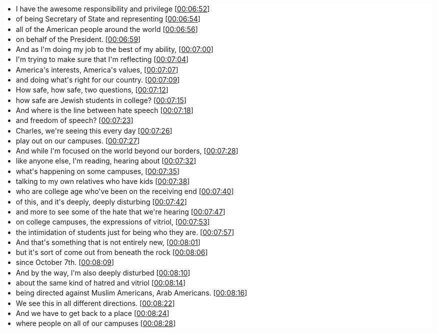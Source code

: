 *  I have the awesome responsibility and privilege [[00:06:52](https://www.youtube.com/watch?v=JCAza8k6CyI&t=412.0s)]
*  of being Secretary of State and representing [[00:06:54](https://www.youtube.com/watch?v=JCAza8k6CyI&t=414.26s)]
*  all of the American people around the world [[00:06:56](https://www.youtube.com/watch?v=JCAza8k6CyI&t=416.64s)]
*  on behalf of the President. [[00:06:59](https://www.youtube.com/watch?v=JCAza8k6CyI&t=419.15999999999997s)]
*  And as I'm doing my job to the best of my ability, [[00:07:00](https://www.youtube.com/watch?v=JCAza8k6CyI&t=420.71999999999997s)]
*  I'm trying to make sure that I'm reflecting [[00:07:04](https://www.youtube.com/watch?v=JCAza8k6CyI&t=424.15999999999997s)]
*  America's interests, America's values, [[00:07:07](https://www.youtube.com/watch?v=JCAza8k6CyI&t=427.28s)]
*  and doing what's right for our country. [[00:07:09](https://www.youtube.com/watch?v=JCAza8k6CyI&t=429.85999999999996s)]
*  How safe, how safe, two questions, [[00:07:12](https://www.youtube.com/watch?v=JCAza8k6CyI&t=432.05999999999995s)]
*  how safe are Jewish students in college? [[00:07:15](https://www.youtube.com/watch?v=JCAza8k6CyI&t=435.08s)]
*  And where is the line between hate speech [[00:07:18](https://www.youtube.com/watch?v=JCAza8k6CyI&t=438.97999999999996s)]
*  and freedom of speech? [[00:07:23](https://www.youtube.com/watch?v=JCAza8k6CyI&t=443.2s)]
*  Charles, we're seeing this every day [[00:07:26](https://www.youtube.com/watch?v=JCAza8k6CyI&t=446.23999999999995s)]
*  play out on our campuses. [[00:07:27](https://www.youtube.com/watch?v=JCAza8k6CyI&t=447.79999999999995s)]
*  And while I'm focused on the world beyond our borders, [[00:07:28](https://www.youtube.com/watch?v=JCAza8k6CyI&t=448.88s)]
*  like anyone else, I'm reading, hearing about [[00:07:32](https://www.youtube.com/watch?v=JCAza8k6CyI&t=452.52s)]
*  what's happening on some campuses, [[00:07:35](https://www.youtube.com/watch?v=JCAza8k6CyI&t=455.4s)]
*  talking to my own relatives who have kids [[00:07:38](https://www.youtube.com/watch?v=JCAza8k6CyI&t=458.24s)]
*  who are college age who've been on the receiving end [[00:07:40](https://www.youtube.com/watch?v=JCAza8k6CyI&t=460.08s)]
*  of this, and it's deeply, deeply disturbing [[00:07:42](https://www.youtube.com/watch?v=JCAza8k6CyI&t=462.68s)]
*  and more to see some of the hate that we're hearing [[00:07:47](https://www.youtube.com/watch?v=JCAza8k6CyI&t=467.28000000000003s)]
*  on college campuses, the expressions of vitriol, [[00:07:53](https://www.youtube.com/watch?v=JCAza8k6CyI&t=473.90000000000003s)]
*  the intimidation of students just for being who they are. [[00:07:57](https://www.youtube.com/watch?v=JCAza8k6CyI&t=477.36s)]
*  And that's something that is not entirely new, [[00:08:01](https://www.youtube.com/watch?v=JCAza8k6CyI&t=481.92s)]
*  but it's sort of come out from beneath the rock [[00:08:06](https://www.youtube.com/watch?v=JCAza8k6CyI&t=486.8s)]
*  since October 7th. [[00:08:09](https://www.youtube.com/watch?v=JCAza8k6CyI&t=489.84000000000003s)]
*  And by the way, I'm also deeply disturbed [[00:08:10](https://www.youtube.com/watch?v=JCAza8k6CyI&t=490.84000000000003s)]
*  about the same kind of hatred and vitriol [[00:08:14](https://www.youtube.com/watch?v=JCAza8k6CyI&t=494.44s)]
*  being directed against Muslim Americans, Arab Americans. [[00:08:16](https://www.youtube.com/watch?v=JCAza8k6CyI&t=496.68s)]
*  We see this in all different directions. [[00:08:22](https://www.youtube.com/watch?v=JCAza8k6CyI&t=502.32s)]
*  And we have to get back to a place [[00:08:24](https://www.youtube.com/watch?v=JCAza8k6CyI&t=504.96000000000004s)]
*  where people on all of our campuses [[00:08:28](https://www.youtube.com/watch?v=JCAza8k6CyI&t=508.92s)]